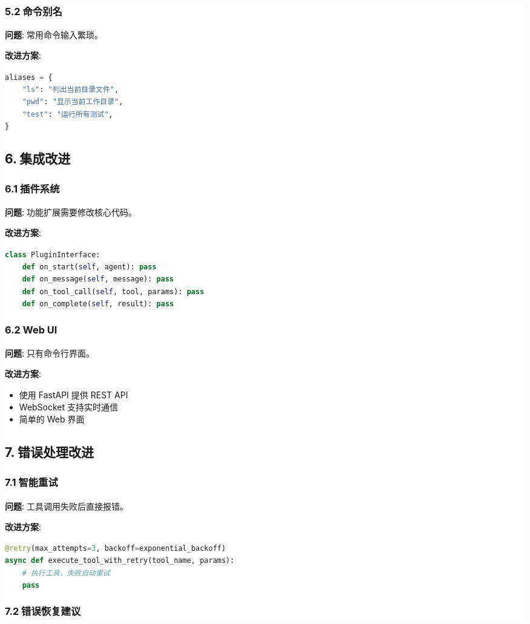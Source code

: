 ### 5.2 命令别名

**问题**: 常用命令输入繁琐。

**改进方案**:
```python
aliases = {
    "ls": "列出当前目录文件",
    "pwd": "显示当前工作目录",
    "test": "运行所有测试",
}
```

## 6. 集成改进

### 6.1 插件系统

**问题**: 功能扩展需要修改核心代码。

**改进方案**:
```python
class PluginInterface:
    def on_start(self, agent): pass
    def on_message(self, message): pass
    def on_tool_call(self, tool, params): pass
    def on_complete(self, result): pass
```

### 6.2 Web UI

**问题**: 只有命令行界面。

**改进方案**:
- 使用 FastAPI 提供 REST API
- WebSocket 支持实时通信
- 简单的 Web 界面

## 7. 错误处理改进

### 7.1 智能重试

**问题**: 工具调用失败后直接报错。

**改进方案**:
```python
@retry(max_attempts=3, backoff=exponential_backoff)
async def execute_tool_with_retry(tool_name, params):
    # 执行工具，失败自动重试
    pass
```

### 7.2 错误恢复建议
